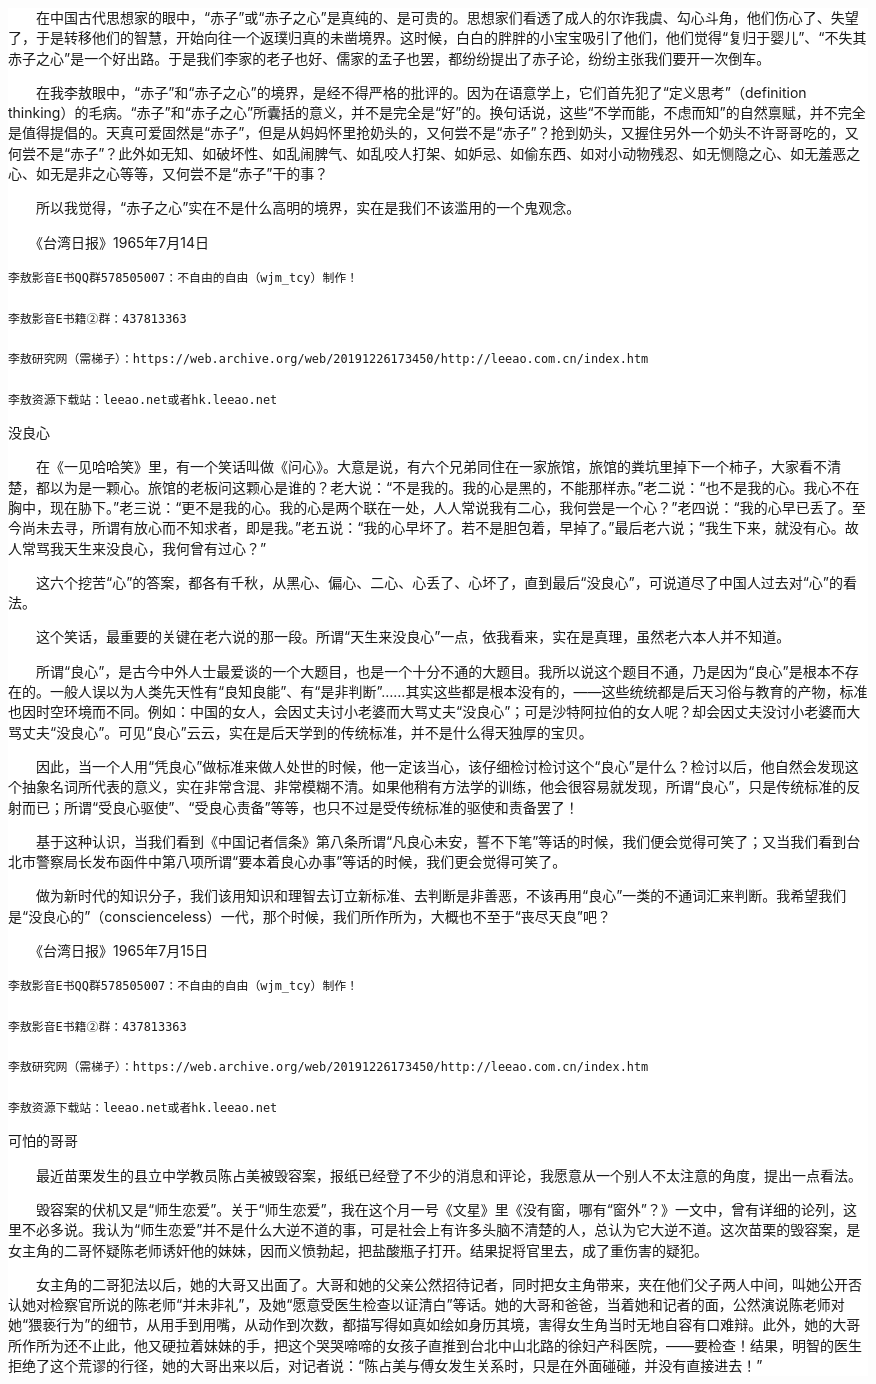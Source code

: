 　　在中国古代思想家的眼中，“赤子”或“赤子之心”是真纯的、是可贵的。思想家们看透了成人的尔诈我虞、勾心斗角，他们伤心了、失望了，于是转移他们的智慧，开始向往一个返璞归真的未凿境界。这时候，白白的胖胖的小宝宝吸引了他们，他们觉得“复归于婴儿”、“不失其赤子之心”是一个好出路。于是我们李家的老子也好、儒家的孟子也罢，都纷纷提出了赤子论，纷纷主张我们要开一次倒车。

　　在我李敖眼中，“赤子”和“赤子之心”的境界，是经不得严格的批评的。因为在语意学上，它们首先犯了“定义思考”（definition thinking）的毛病。“赤子”和“赤子之心”所囊括的意义，并不是完全是“好”的。换句话说，这些“不学而能，不虑而知”的自然禀赋，并不完全是值得提倡的。天真可爱固然是“赤子”，但是从妈妈怀里抢奶头的，又何尝不是“赤子”？抢到奶头，又握住另外一个奶头不许哥哥吃的，又何尝不是“赤子”？此外如无知、如破坏性、如乱闹脾气、如乱咬人打架、如妒忌、如偷东西、如对小动物残忍、如无恻隐之心、如无羞恶之心、如无是非之心等等，又何尝不是“赤子”干的事？

　　所以我觉得，“赤子之心”实在不是什么高明的境界，实在是我们不该滥用的一个鬼观念。

　　《台湾日报》1965年7月14日

    李敖影音E书QQ群578505007：不自由的自由（wjm_tcy）制作！

    李敖影音E书籍②群：437813363

    李敖研究网（需梯子）：https://web.archive.org/web/20191226173450/http://leeao.com.cn/index.htm

    李敖资源下载站：leeao.net或者hk.leeao.net

没良心

　　在《一见哈哈笑》里，有一个笑话叫做《问心》。大意是说，有六个兄弟同住在一家旅馆，旅馆的粪坑里掉下一个柿子，大家看不清楚，都以为是一颗心。旅馆的老板问这颗心是谁的？老大说：“不是我的。我的心是黑的，不能那样赤。”老二说：“也不是我的心。我心不在胸中，现在胁下。”老三说：“更不是我的心。我的心是两个联在一处，人人常说我有二心，我何尝是一个心？”老四说：“我的心早已丢了。至今尚未去寻，所谓有放心而不知求者，即是我。”老五说：“我的心早坏了。若不是胆包着，早掉了。”最后老六说；“我生下来，就没有心。故人常骂我天生来没良心，我何曾有过心？”

　　这六个挖苦“心”的答案，都各有千秋，从黑心、偏心、二心、心丢了、心坏了，直到最后“没良心”，可说道尽了中国人过去对“心”的看法。

　　这个笑话，最重要的关键在老六说的那一段。所谓“天生来没良心”一点，依我看来，实在是真理，虽然老六本人并不知道。

　　所谓“良心”，是古今中外人士最爱谈的一个大题目，也是一个十分不通的大题目。我所以说这个题目不通，乃是因为“良心”是根本不存在的。一般人误以为人类先天性有“良知良能”、有“是非判断”……其实这些都是根本没有的，——这些统统都是后天习俗与教育的产物，标准也因时空环境而不同。例如：中国的女人，会因丈夫讨小老婆而大骂丈夫“没良心”；可是沙特阿拉伯的女人呢？却会因丈夫没讨小老婆而大骂丈夫“没良心”。可见“良心”云云，实在是后天学到的传统标准，并不是什么得天独厚的宝贝。

　　因此，当一个人用“凭良心”做标准来做人处世的时候，他一定该当心，该仔细检讨检讨这个“良心”是什么？检讨以后，他自然会发现这个抽象名词所代表的意义，实在非常含混、非常模糊不清。如果他稍有方法学的训练，他会很容易就发现，所谓“良心”，只是传统标准的反射而已；所谓“受良心驱使”、“受良心责备”等等，也只不过是受传统标准的驱使和责备罢了！

　　基于这种认识，当我们看到《中国记者信条》第八条所谓“凡良心未安，誓不下笔”等话的时候，我们便会觉得可笑了；又当我们看到台北市警察局长发布函件中第八项所谓“要本着良心办事”等话的时候，我们更会觉得可笑了。

　　做为新时代的知识分子，我们该用知识和理智去订立新标准、去判断是非善恶，不该再用“良心”一类的不通词汇来判断。我希望我们是“没良心的”（conscienceless）一代，那个时候，我们所作所为，大概也不至于“丧尽天良”吧？

　　《台湾日报》1965年7月15日

    李敖影音E书QQ群578505007：不自由的自由（wjm_tcy）制作！

    李敖影音E书籍②群：437813363

    李敖研究网（需梯子）：https://web.archive.org/web/20191226173450/http://leeao.com.cn/index.htm

    李敖资源下载站：leeao.net或者hk.leeao.net

可怕的哥哥

　　最近苗栗发生的县立中学教员陈占美被毁容案，报纸已经登了不少的消息和评论，我愿意从一个别人不太注意的角度，提出一点看法。

　　毁容案的伏机又是“师生恋爱”。关于“师生恋爱”，我在这个月一号《文星》里《没有窗，哪有“窗外”？》一文中，曾有详细的论列，这里不必多说。我认为“师生恋爱”并不是什么大逆不道的事，可是社会上有许多头脑不清楚的人，总认为它大逆不道。这次苗栗的毁容案，是女主角的二哥怀疑陈老师诱奸他的妹妹，因而义愤勃起，把盐酸瓶子打开。结果捉将官里去，成了重伤害的疑犯。

　　女主角的二哥犯法以后，她的大哥又出面了。大哥和她的父亲公然招待记者，同时把女主角带来，夹在他们父子两人中间，叫她公开否认她对检察官所说的陈老师“并未非礼”，及她“愿意受医生检查以证清白”等话。她的大哥和爸爸，当着她和记者的面，公然演说陈老师对她“猥亵行为”的细节，从用手到用嘴，从动作到次数，都描写得如真如绘如身历其境，害得女生角当时无地自容有口难辩。此外，她的大哥所作所为还不止此，他又硬拉着妹妹的手，把这个哭哭啼啼的女孩子直推到台北中山北路的徐妇产科医院，——要检查！结果，明智的医生拒绝了这个荒谬的行径，她的大哥出来以后，对记者说：“陈占美与傅女发生关系时，只是在外面碰碰，并没有直接进去！”
